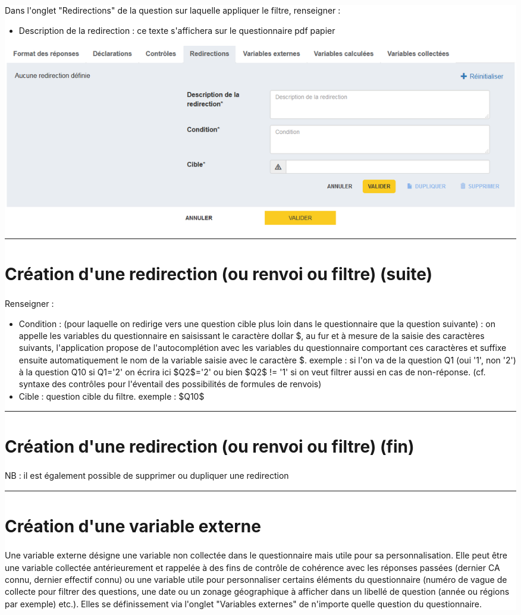 Dans l'onglet "Redirections" de la question sur laquelle appliquer le filtre, renseigner :

- Description de la redirection : ce texte s'affichera sur le questionnaire pdf papier

![](../images_guide/ecran15.png)

---

# Création d'une redirection (ou renvoi ou filtre) (suite)

Renseigner :

- Condition : (pour laquelle on redirige vers une question cible plus loin dans le questionnaire que la question suivante) : on appelle les variables du questionnaire en saisissant le caractère dollar \$, au fur et à mesure de la saisie des caractères suivants, l'application propose de l'autocomplétion avec les variables du questionnaire comportant ces caractères et suffixe ensuite automatiquement le nom de la variable saisie avec le caractère \$. exemple : si l'on va de la question Q1 (oui '1', non '2') à la question Q10 si Q1='2' on écrira ici \$Q2\$='2' ou bien \$Q2$ != '1' si on veut filtrer aussi en cas de non-réponse. (cf. syntaxe des contrôles pour l'éventail des possibilités de formules de renvois)
- Cible : question cible du filtre. exemple : \$Q10$

---

# Création d'une redirection (ou renvoi ou filtre) (fin)

NB : il est également possible de supprimer ou dupliquer une redirection

---

# Création d'une variable externe

Une variable externe désigne une variable non collectée dans le questionnaire mais utile pour sa personnalisation. Elle peut être une variable collectée antérieurement et rappelée à des fins de contrôle de cohérence avec les réponses passées (dernier CA connu, dernier effectif connu) ou une variable utile pour personnaliser certains éléments du questionnaire (numéro de vague de collecte pour filtrer des questions, une date ou un zonage géographique à afficher dans un libellé de question (année ou régions par exemple) etc.). Elles se définissement via l'onglet "Variables externes" de n'importe quelle question du questionnaire.
